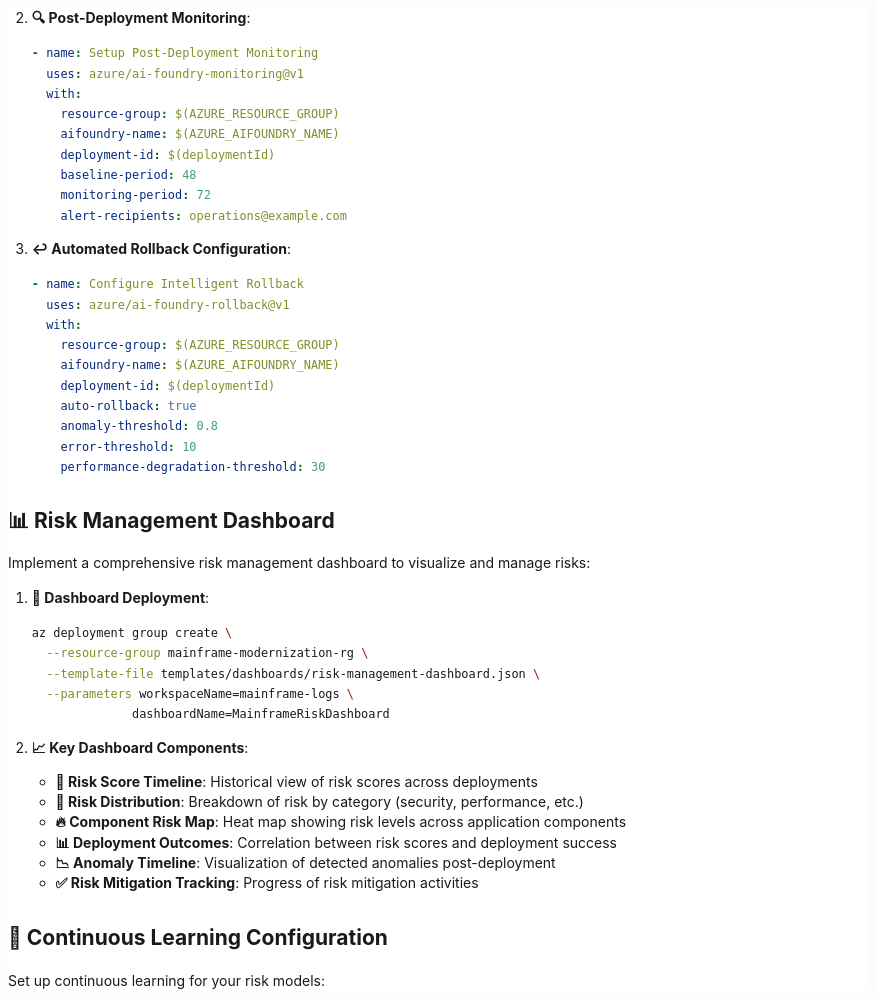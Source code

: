 2. **🔍 Post-Deployment Monitoring**:

   ```yaml
   - name: Setup Post-Deployment Monitoring
     uses: azure/ai-foundry-monitoring@v1
     with:
       resource-group: $(AZURE_RESOURCE_GROUP)
       aifoundry-name: $(AZURE_AIFOUNDRY_NAME)
       deployment-id: $(deploymentId)
       baseline-period: 48
       monitoring-period: 72
       alert-recipients: operations@example.com
   ```

3. **↩️ Automated Rollback Configuration**:

   ```yaml
   - name: Configure Intelligent Rollback
     uses: azure/ai-foundry-rollback@v1
     with:
       resource-group: $(AZURE_RESOURCE_GROUP)
       aifoundry-name: $(AZURE_AIFOUNDRY_NAME)
       deployment-id: $(deploymentId)
       auto-rollback: true
       anomaly-threshold: 0.8
       error-threshold: 10
       performance-degradation-threshold: 30
   ```

## 📊 Risk Management Dashboard

Implement a comprehensive risk management dashboard to visualize and manage risks:

1. **📲 Dashboard Deployment**:

   ```bash
   az deployment group create \
     --resource-group mainframe-modernization-rg \
     --template-file templates/dashboards/risk-management-dashboard.json \
     --parameters workspaceName=mainframe-logs \
                 dashboardName=MainframeRiskDashboard
   ```

2. **📈 Key Dashboard Components**:

   - **📅 Risk Score Timeline**: Historical view of risk scores across deployments
   - **🍩 Risk Distribution**: Breakdown of risk by category (security, performance, etc.)
   - **🔥 Component Risk Map**: Heat map showing risk levels across application components
   - **📊 Deployment Outcomes**: Correlation between risk scores and deployment success
   - **📉 Anomaly Timeline**: Visualization of detected anomalies post-deployment
   - **✅ Risk Mitigation Tracking**: Progress of risk mitigation activities

## 🧠 Continuous Learning Configuration

Set up continuous learning for your risk models:
